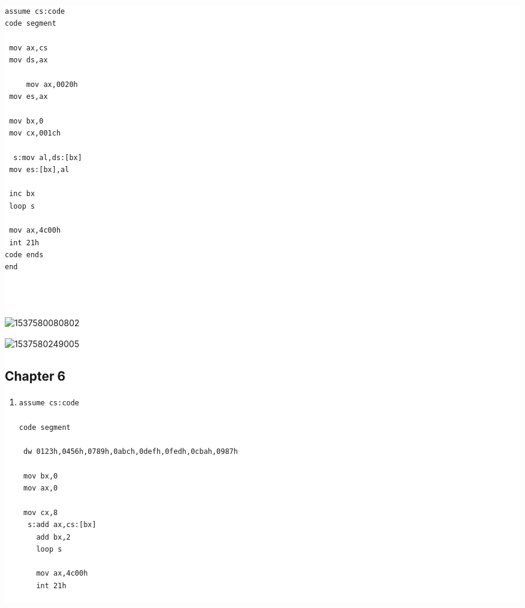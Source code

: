    ```assembly
   assume cs:code
   code segment
   
   	mov ax,cs
   	mov ds,ax
   
    	mov ax,0020h
   	mov es,ax
   
   	mov bx,0
   	mov cx,001ch
     
     s:mov al,ds:[bx]
   	mov es:[bx],al
   
   	inc bx
   	loop s
   
   	mov ax,4c00h
   	int 21h
   code ends
   end
   	
   
   
   
   ```

   ![1537580080802](C:\Users\HuJie-pc\AppData\Roaming\Typora\typora-user-images\1537580080802.png)

   ![1537580249005](C:\Users\HuJie-pc\AppData\Roaming\Typora\typora-user-images\1537580249005.png)

  

## Chapter 6



1. ```assembly
   assume cs:code
   
   code segment
   
   	dw 0123h,0456h,0789h,0abch,0defh,0fedh,0cbah,0987h
   	
   	mov bx,0
   	mov ax,0
   	
   	mov cx,8
     s:add ax,cs:[bx]
       add bx,2
       loop s 
       
       mov ax,4c00h
       int 21h
       